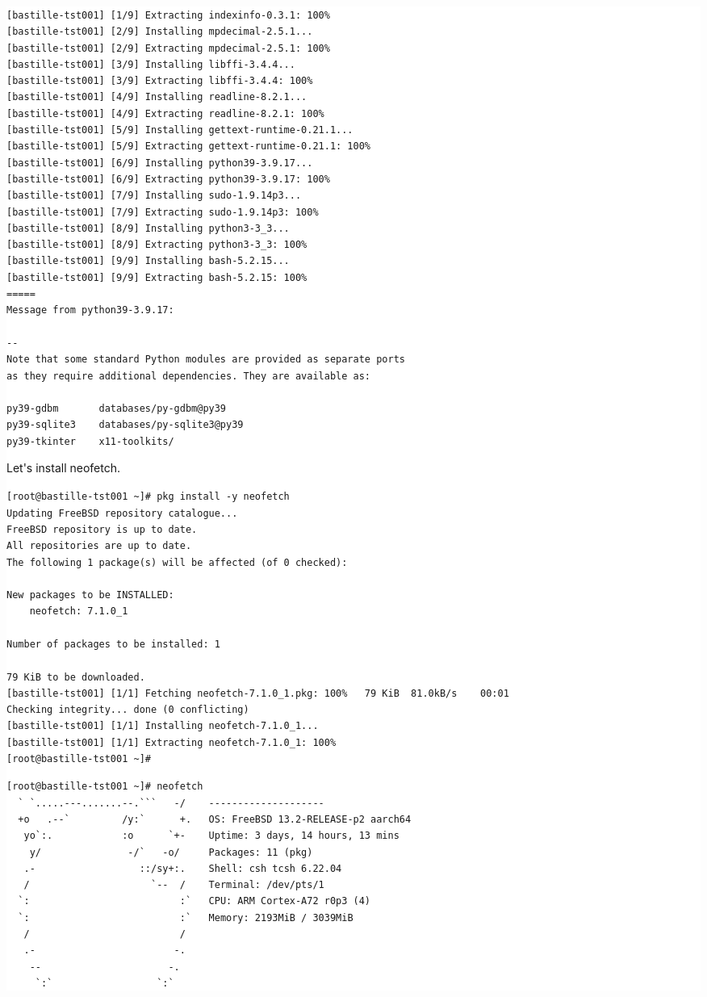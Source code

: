 ```
[bastille-tst001] [1/9] Extracting indexinfo-0.3.1: 100%
[bastille-tst001] [2/9] Installing mpdecimal-2.5.1...
[bastille-tst001] [2/9] Extracting mpdecimal-2.5.1: 100%
[bastille-tst001] [3/9] Installing libffi-3.4.4...
[bastille-tst001] [3/9] Extracting libffi-3.4.4: 100%
[bastille-tst001] [4/9] Installing readline-8.2.1...
[bastille-tst001] [4/9] Extracting readline-8.2.1: 100%
[bastille-tst001] [5/9] Installing gettext-runtime-0.21.1...
[bastille-tst001] [5/9] Extracting gettext-runtime-0.21.1: 100%
[bastille-tst001] [6/9] Installing python39-3.9.17...
[bastille-tst001] [6/9] Extracting python39-3.9.17: 100%
[bastille-tst001] [7/9] Installing sudo-1.9.14p3...
[bastille-tst001] [7/9] Extracting sudo-1.9.14p3: 100%
[bastille-tst001] [8/9] Installing python3-3_3...
[bastille-tst001] [8/9] Extracting python3-3_3: 100%
[bastille-tst001] [9/9] Installing bash-5.2.15...
[bastille-tst001] [9/9] Extracting bash-5.2.15: 100%
=====
Message from python39-3.9.17:

--
Note that some standard Python modules are provided as separate ports
as they require additional dependencies. They are available as:

py39-gdbm       databases/py-gdbm@py39
py39-sqlite3    databases/py-sqlite3@py39
py39-tkinter    x11-toolkits/
```
Let's install neofetch.

```
[root@bastille-tst001 ~]# pkg install -y neofetch
Updating FreeBSD repository catalogue...
FreeBSD repository is up to date.
All repositories are up to date.
The following 1 package(s) will be affected (of 0 checked):

New packages to be INSTALLED:
	neofetch: 7.1.0_1

Number of packages to be installed: 1

79 KiB to be downloaded.
[bastille-tst001] [1/1] Fetching neofetch-7.1.0_1.pkg: 100%   79 KiB  81.0kB/s    00:01    
Checking integrity... done (0 conflicting)
[bastille-tst001] [1/1] Installing neofetch-7.1.0_1...
[bastille-tst001] [1/1] Extracting neofetch-7.1.0_1: 100%
[root@bastille-tst001 ~]# 
```

```
[root@bastille-tst001 ~]# neofetch 
  ` `.....---.......--.```   -/    -------------------- 
  +o   .--`         /y:`      +.   OS: FreeBSD 13.2-RELEASE-p2 aarch64 
   yo`:.            :o      `+-    Uptime: 3 days, 14 hours, 13 mins 
    y/               -/`   -o/     Packages: 11 (pkg) 
   .-                  ::/sy+:.    Shell: csh tcsh 6.22.04 
   /                     `--  /    Terminal: /dev/pts/1 
  `:                          :`   CPU: ARM Cortex-A72 r0p3 (4) 
  `:                          :`   Memory: 2193MiB / 3039MiB 
   /                          /
   .-                        -.                            
    --                      -.                             
     `:`                  `:`
```

[bastille-tst001]: 0
[bastille-tst001]: 0